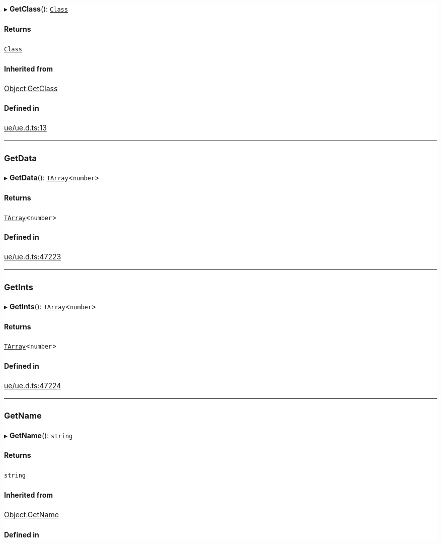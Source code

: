 ▸ **GetClass**(): [`Class`](ue_ue.Class.md)

#### Returns

[`Class`](ue_ue.Class.md)

#### Inherited from

[Object](ue_ue.Object.md).[GetClass](ue_ue.Object.md#getclass)

#### Defined in

[ue/ue.d.ts:13](https://github.com/YugMetaverse/yug_typings/blob/b7d9b19/ue/ue.d.ts#L13)

___

### GetData

▸ **GetData**(): [`TArray`](../interfaces/ue_puerts.TArray.md)<`number`\>

#### Returns

[`TArray`](../interfaces/ue_puerts.TArray.md)<`number`\>

#### Defined in

[ue/ue.d.ts:47223](https://github.com/YugMetaverse/yug_typings/blob/b7d9b19/ue/ue.d.ts#L47223)

___

### GetInts

▸ **GetInts**(): [`TArray`](../interfaces/ue_puerts.TArray.md)<`number`\>

#### Returns

[`TArray`](../interfaces/ue_puerts.TArray.md)<`number`\>

#### Defined in

[ue/ue.d.ts:47224](https://github.com/YugMetaverse/yug_typings/blob/b7d9b19/ue/ue.d.ts#L47224)

___

### GetName

▸ **GetName**(): `string`

#### Returns

`string`

#### Inherited from

[Object](ue_ue.Object.md).[GetName](ue_ue.Object.md#getname)

#### Defined in
